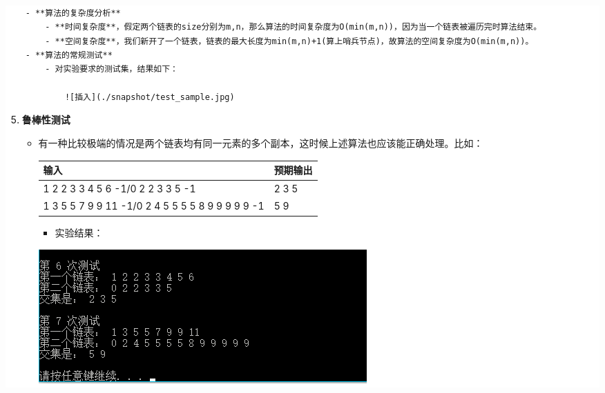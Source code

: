         - **算法的复杂度分析**
            - **时间复杂度**，假定两个链表的size分别为m,n，那么算法的时间复杂度为O(min(m,n))，因为当一个链表被遍历完时算法结束。
            - **空间复杂度**，我们新开了一个链表，链表的最大长度为min(m,n)+1(算上哨兵节点)，故算法的空间复杂度为O(min(m,n))。
        - **算法的常规测试**
            - 对实验要求的测试集，结果如下：
            
                ![插入](./snapshot/test_sample.jpg)
5. **鲁棒性测试**
    - 有一种比较极端的情况是两个链表均有同一元素的多个副本，这时候上述算法也应该能正确处理。比如：
    
        |输入|预期输出|
        |-|-|
        |1 2 2 3 3 4 5 6 -1/0 2 2 3 3 5 -1|2 3 5|
        |1 3 5 5 7 9 9 11 -1/0 2 4 5 5 5 5 8 9 9 9 9 9 -1|5 9|
        - 实验结果：
        
        ![插入](./snapshot/robust.jpg)
